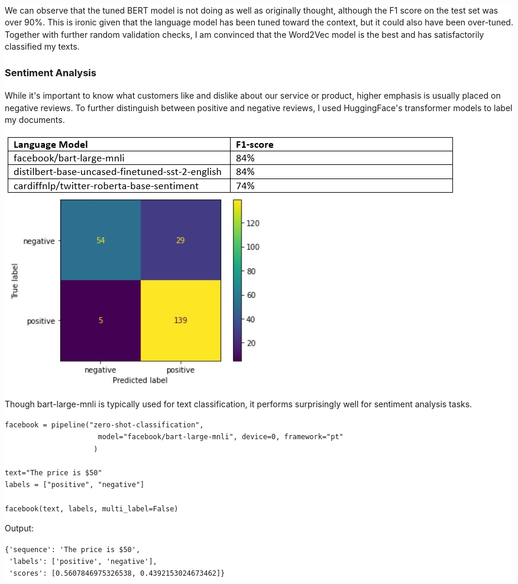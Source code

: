 We can observe that the tuned BERT model is not doing as well as originally thought, although the F1 score on the test set was over 90%. This is ironic given that the language model has been tuned toward the context, but it could also have been over-tuned. Together with further random validation checks, I am convinced that the Word2Vec model is the best and has satisfactorily classified my texts.

### Sentiment Analysis

While it's important to know what customers like and dislike about our service or product, higher emphasis is usually placed on negative reviews. To further distinguish between positive and negative reviews, I used HuggingFace's transformer models to label my documents.

![](assets/medium_17.jpg)
![](assets/medium_16.jpg)

Though bart-large-mnli is typically used for text classification, it performs surprisingly well for sentiment analysis tasks.

```
facebook = pipeline("zero-shot-classification",
                      model="facebook/bart-large-mnli", device=0, framework="pt"
                     )
                     
text="The price is $50"
labels = ["positive", "negative"]

facebook(text, labels, multi_label=False)
```
Output:

```
{'sequence': 'The price is $50',
 'labels': ['positive', 'negative'],
 'scores': [0.5607846975326538, 0.4392153024673462]}
```
